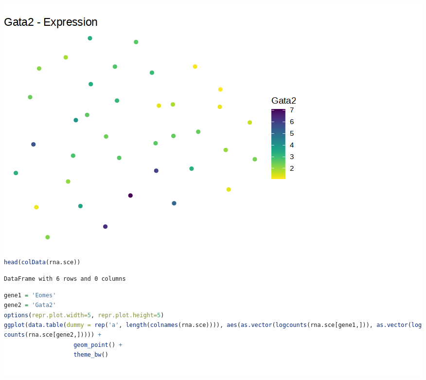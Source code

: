 
​    
![png](man/img/output_7_0.png)
​    



```R
head(colData(rna.sce))
```


    DataFrame with 6 rows and 0 columns



```R
gene1 = 'Eomes'
gene2 = 'Gata2'
options(repr.plot.width=5, repr.plot.height=5)
ggplot(data.table(dummy = rep('a', length(colnames(rna.sce)))), aes(as.vector(logcounts(rna.sce[gene1,])), as.vector(logcounts(rna.sce[gene2,])))) + 
                    geom_point() + 
                    theme_bw()
```


​    